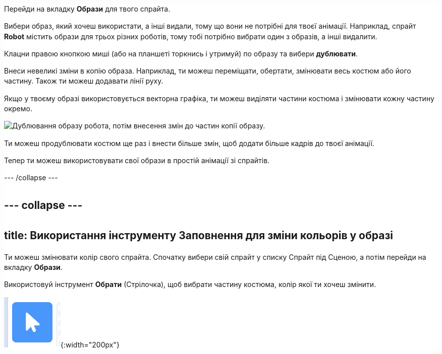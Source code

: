 <div class="scratch-preview">
  <iframe allowtransparency="true" width="485" height="402" src="https://scratch.mit.edu/projects/embed/436260207/?autostart=false" frameborder="0"></iframe>
</div>

Перейди на вкладку **Образи** для твого спрайта.

Вибери образ, який хочеш використати, а інші видали, тому що вони не потрібні для твоєї анімації. Наприклад, спрайт **Robot** містить образи для трьох різних роботів, тому тобі потрібно вибрати один з образів, а інші видалити.

Клацни правою кнопкою миші (або на планшеті торкнись і утримуй) по образу та вибери **дублювати**.

Внеси невеликі зміни в копію образа. Наприклад, ти можеш переміщати, обертати, змінювати весь костюм або його частину. Також ти можеш додавати лінії руху.

Якщо у твоєму образі використовується векторна графіка, ти можеш виділяти частини костюма і змінювати кожну частину окремо.

![Дублювання образу робота, потім внесення змін до частин копії образу.](images/edit-robot-costume.gif)

Ти можеш продублювати костюм ще раз і внести більше змін, щоб додати більше кадрів до твоєї анімації.

Тепер ти можеш використовувати свої образи в простій анімації зі спрайтів.

--- /collapse ---

--- collapse ---
---
title: Використання інструменту Заповнення для зміни кольорів у образі
---

Ти можеш змінювати колір свого спрайта. Спочатку вибери свій спрайт у списку Спрайт під Сценою, а потім перейди на вкладку **Образи**.

Використовуй інструмент **Обрати** (Стрілочка), щоб вибрати частину костюма, колір якої ти хочеш змінити.

![Інструмент Обрати (Стрілочка).](images/challenge1-arrow-tool.png){:width="200px"}
